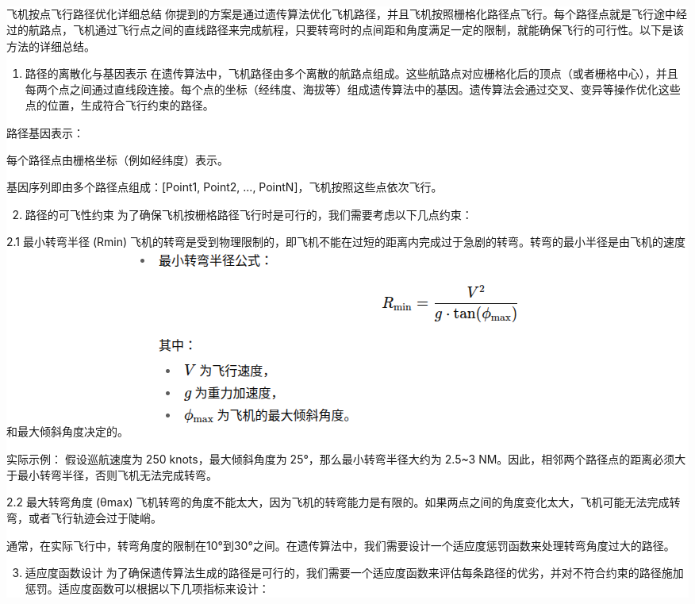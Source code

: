 飞机按点飞行路径优化详细总结
你提到的方案是通过遗传算法优化飞机路径，并且飞机按照栅格化路径点飞行。每个路径点就是飞行途中经过的航路点，飞机通过飞行点之间的直线路径来完成航程，只要转弯时的点间距和角度满足一定的限制，就能确保飞行的可行性。以下是该方法的详细总结。

1. 路径的离散化与基因表示
在遗传算法中，飞机路径由多个离散的航路点组成。这些航路点对应栅格化后的顶点（或者栅格中心），并且每两个点之间通过直线段连接。每个点的坐标（经纬度、海拔等）组成遗传算法中的基因。遗传算法会通过交叉、变异等操作优化这些点的位置，生成符合飞行约束的路径。

路径基因表示：

每个路径点由栅格坐标（例如经纬度）表示。

基因序列即由多个路径点组成：[Point1, Point2, ..., PointN]，飞机按照这些点依次飞行。

2. 路径的可飞性约束
为了确保飞机按栅格路径飞行时是可行的，我们需要考虑以下几点约束：

2.1 最小转弯半径 (Rmin)
飞机的转弯是受到物理限制的，即飞机不能在过短的距离内完成过于急剧的转弯。转弯的最小半径是由飞机的速度和最大倾斜角度决定的。
![alt text](b1aeb2f8-bcc8-4cac-8d62-b9c8ad4e133b.png)

实际示例：
假设巡航速度为 250 knots，最大倾斜角度为 25°，那么最小转弯半径大约为 2.5~3 NM。因此，相邻两个路径点的距离必须大于最小转弯半径，否则飞机无法完成转弯。

2.2 最大转弯角度 (θmax)
飞机转弯的角度不能太大，因为飞机的转弯能力是有限的。如果两点之间的角度变化太大，飞机可能无法完成转弯，或者飞行轨迹会过于陡峭。

通常，在实际飞行中，转弯角度的限制在10°到30°之间。在遗传算法中，我们需要设计一个适应度惩罚函数来处理转弯角度过大的路径。

3. 适应度函数设计
为了确保遗传算法生成的路径是可行的，我们需要一个适应度函数来评估每条路径的优劣，并对不符合约束的路径施加惩罚。适应度函数可以根据以下几项指标来设计：